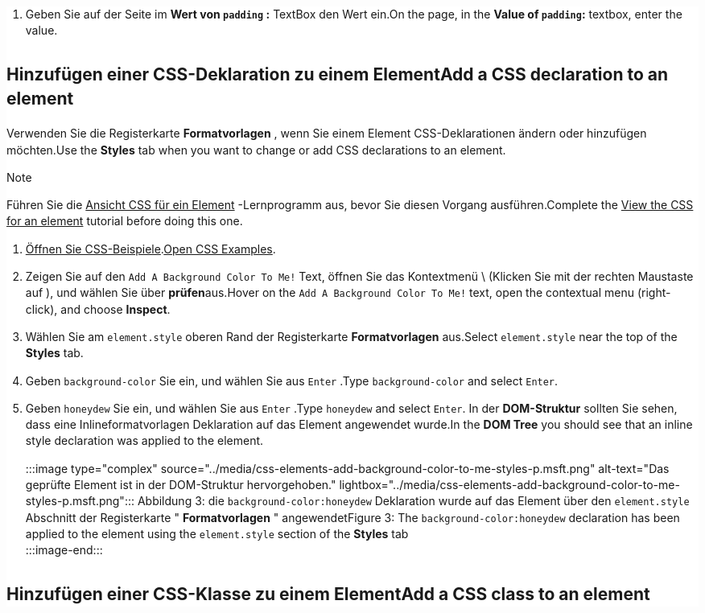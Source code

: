 1.  <span data-ttu-id="69c7d-127">Geben Sie auf der Seite im **Wert von `padding` :** TextBox den Wert ein.</span><span class="sxs-lookup"><span data-stu-id="69c7d-127">On the page, in the **Value of `padding`:** textbox, enter the value.</span></span>  

## <span data-ttu-id="69c7d-128">Hinzufügen einer CSS-Deklaration zu einem Element</span><span class="sxs-lookup"><span data-stu-id="69c7d-128">Add a CSS declaration to an element</span></span>  

<span data-ttu-id="69c7d-129">Verwenden Sie die Registerkarte **Formatvorlagen** , wenn Sie einem Element CSS-Deklarationen ändern oder hinzufügen möchten.</span><span class="sxs-lookup"><span data-stu-id="69c7d-129">Use the **Styles** tab when you want to change or add CSS declarations to an element.</span></span>  

> [!NOTE]
> <span data-ttu-id="69c7d-130">Führen Sie die [Ansicht CSS für ein Element](#view-the-css-for-an-element) -Lernprogramm aus, bevor Sie diesen Vorgang ausführen.</span><span class="sxs-lookup"><span data-stu-id="69c7d-130">Complete the [View the CSS for an element](#view-the-css-for-an-element) tutorial before doing this one.</span></span>  

1.  <span data-ttu-id="69c7d-131">[Öffnen Sie CSS-Beispiele](#open-css-examples).</span><span class="sxs-lookup"><span data-stu-id="69c7d-131">[Open CSS Examples](#open-css-examples).</span></span>  
1.  <span data-ttu-id="69c7d-132">Zeigen Sie auf den `Add A Background Color To Me!` Text, öffnen Sie das Kontextmenü \ (Klicken Sie mit der rechten Maustaste auf \), und wählen Sie über **prüfen**aus.</span><span class="sxs-lookup"><span data-stu-id="69c7d-132">Hover on the `Add A Background Color To Me!` text, open the contextual menu \(right-click\), and choose **Inspect**.</span></span>  
1.  <span data-ttu-id="69c7d-133">Wählen Sie am `element.style` oberen Rand der Registerkarte **Formatvorlagen** aus.</span><span class="sxs-lookup"><span data-stu-id="69c7d-133">Select `element.style` near the top of the **Styles** tab.</span></span>  
1.  <span data-ttu-id="69c7d-134">Geben `background-color` Sie ein, und wählen Sie aus `Enter` .</span><span class="sxs-lookup"><span data-stu-id="69c7d-134">Type `background-color` and select `Enter`.</span></span>  
1.  <span data-ttu-id="69c7d-135">Geben `honeydew` Sie ein, und wählen Sie aus `Enter` .</span><span class="sxs-lookup"><span data-stu-id="69c7d-135">Type `honeydew` and select `Enter`.</span></span>  <span data-ttu-id="69c7d-136">In der **DOM-Struktur** sollten Sie sehen, dass eine Inlineformatvorlagen Deklaration auf das Element angewendet wurde.</span><span class="sxs-lookup"><span data-stu-id="69c7d-136">In the **DOM Tree** you should see that an inline style declaration was applied to the element.</span></span>  
    
    :::image type="complex" source="../media/css-elements-add-background-color-to-me-styles-p.msft.png" alt-text="Das geprüfte Element ist in der DOM-Struktur hervorgehoben." lightbox="../media/css-elements-add-background-color-to-me-styles-p.msft.png":::
       <span data-ttu-id="69c7d-138">Abbildung 3: die `background-color:honeydew` Deklaration wurde auf das Element über den `element.style` Abschnitt der Registerkarte " **Formatvorlagen** " angewendet</span><span class="sxs-lookup"><span data-stu-id="69c7d-138">Figure 3:  The `background-color:honeydew` declaration has been applied to the element using the `element.style` section of the **Styles** tab</span></span>  
    :::image-end:::  
    
## <span data-ttu-id="69c7d-139">Hinzufügen einer CSS-Klasse zu einem Element</span><span class="sxs-lookup"><span data-stu-id="69c7d-139">Add a CSS class to an element</span></span>  


[DevToolsCustomizePlacement]: /microsoft-edge/devtools-guide-chromium/customize/placement "Ändern der Platzierung von Microsoft Edge devtools (abdocken, docken an den unteren Rand, docken nach links)"  
[GlitchDevToolsCssExamples]: https://microsoft-edge-chromium-devtools.glitch.me/static/css/examples/ecma.html "CSS-Beispiele – Microsoft Edge (Chrom) devtools | Glitch"  
[MDNUsingMediaGueries]: https://developer.mozilla.org/docs/Web/CSS/Media_Queries/Using_media_queries "Verwenden von medienabfragen | MDN"  
[CCA4IL]: https://creativecommons.org/licenses/by/4.0  
[CCby4Image]: https://i.creativecommons.org/l/by/4.0/88x31.png  
[GoogleSitePolicies]: https://developers.google.com/terms/site-policies  
[KayceBasques]: https://developers.google.com/web/resources/contributors/kaycebasques  